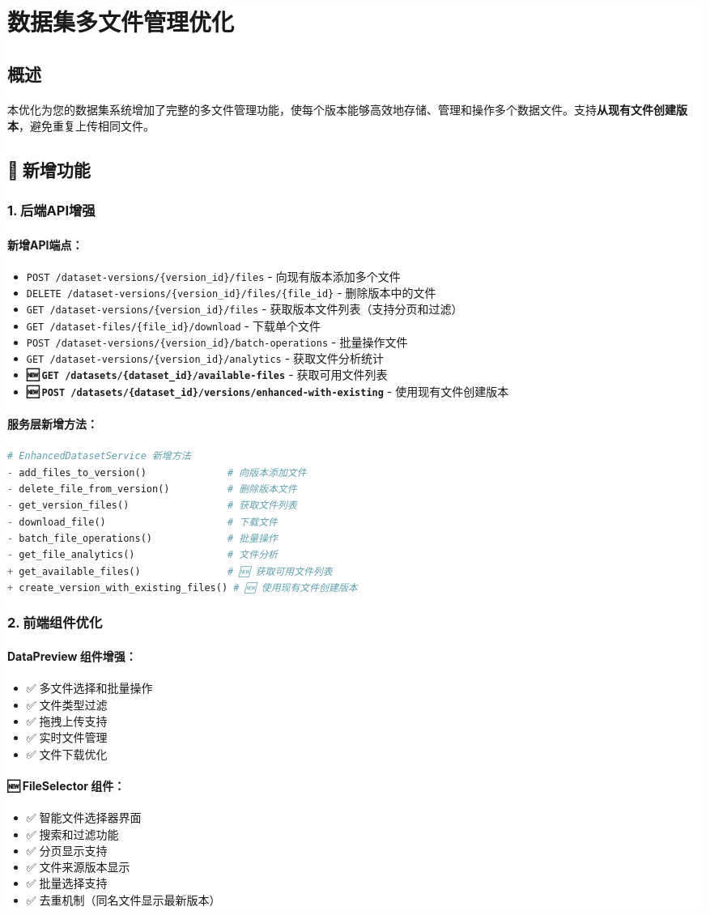 # 数据集多文件管理优化

## 概述

本优化为您的数据集系统增加了完整的多文件管理功能，使每个版本能够高效地存储、管理和操作多个数据文件。支持**从现有文件创建版本**，避免重复上传相同文件。

## 🚀 新增功能

### 1. 后端API增强

#### 新增API端点：

- `POST /dataset-versions/{version_id}/files` - 向现有版本添加多个文件
- `DELETE /dataset-versions/{version_id}/files/{file_id}` - 删除版本中的文件
- `GET /dataset-versions/{version_id}/files` - 获取版本文件列表（支持分页和过滤）
- `GET /dataset-files/{file_id}/download` - 下载单个文件
- `POST /dataset-versions/{version_id}/batch-operations` - 批量操作文件
- `GET /dataset-versions/{version_id}/analytics` - 获取文件分析统计
- **🆕 `GET /datasets/{dataset_id}/available-files`** - 获取可用文件列表
- **🆕 `POST /datasets/{dataset_id}/versions/enhanced-with-existing`** - 使用现有文件创建版本

#### 服务层新增方法：

```python
# EnhancedDatasetService 新增方法
- add_files_to_version()              # 向版本添加文件
- delete_file_from_version()          # 删除版本文件
- get_version_files()                 # 获取文件列表
- download_file()                     # 下载文件
- batch_file_operations()             # 批量操作
- get_file_analytics()                # 文件分析
+ get_available_files()               # 🆕 获取可用文件列表
+ create_version_with_existing_files() # 🆕 使用现有文件创建版本
```

### 2. 前端组件优化

#### DataPreview 组件增强：
- ✅ 多文件选择和批量操作
- ✅ 文件类型过滤
- ✅ 拖拽上传支持
- ✅ 实时文件管理
- ✅ 文件下载优化

#### **🆕 FileSelector 组件**：
- ✅ 智能文件选择器界面
- ✅ 搜索和过滤功能
- ✅ 分页显示支持
- ✅ 文件来源版本显示
- ✅ 批量选择支持
- ✅ 去重机制（同名文件显示最新版本）
